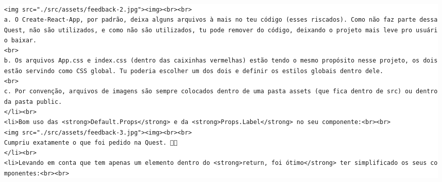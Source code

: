     <img src="./src/assets/feedback-2.jpg"><img><br><br>
    a. O Create-React-App, por padrão, deixa alguns arquivos à mais no teu código (esses riscados). Como não faz parte dessa Quest, não são utilizados, e como não são utilizados, tu pode remover do código, deixando o projeto mais leve pro usuário baixar.
    <br>
    b. Os arquivos App.css e index.css (dentro das caixinhas vermelhas) estão tendo o mesmo propósito nesse projeto, os dois estão servindo como CSS global. Tu poderia escolher um dos dois e definir os estilos globais dentro dele.
    <br>
    c. Por convenção, arquivos de imagens são sempre colocados dentro de uma pasta assets (que fica dentro de src) ou dentro da pasta public.
    </li><br>
    <li>Bom uso das <strong>Default.Props</strong> e da <strong>Props.Label</strong> no seu componente:<br><br>
    <img src="./src/assets/feedback-3.jpg"><img><br><br>
    Cumpriu exatamente o que foi pedido na Quest. 👏🏻
    </li><br>
    <li>Levando em conta que tem apenas um elemento dentro do <strong>return, foi ótimo</strong> ter simplificado os seus componentes:<br><br>